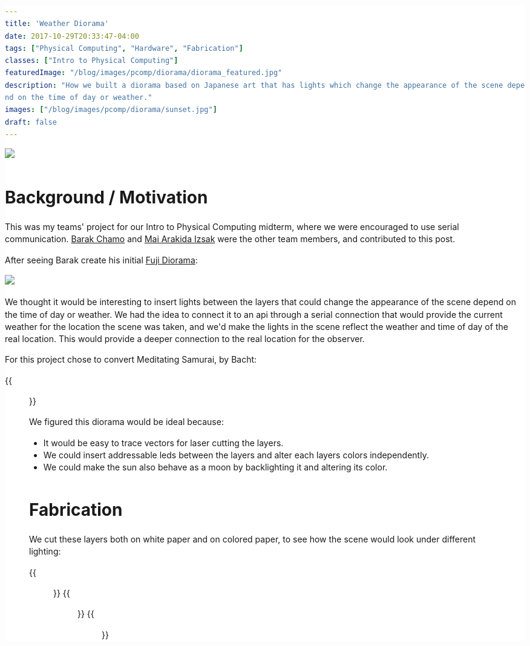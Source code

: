 ```yaml
---
title: 'Weather Diorama'
date: 2017-10-29T20:33:47-04:00
tags: ["Physical Computing", "Hardware", "Fabrication"]
classes: ["Intro to Physical Computing"]
featuredImage: "/blog/images/pcomp/diorama/diorama_featured.jpg"
description: "How we built a diorama based on Japanese art that has lights which change the appearance of the scene depend on the time of day or weather."
images: ["/blog/images/pcomp/diorama/sunset.jpg"]
draft: false 
---
```


<img src="/blog/images/pcomp/diorama/transitions.gif" />

# Background / Motivation

This was my teams' project for our Intro to Physical Computing midterm, where we were encouraged to use serial communication.  [Barak Chamo](http://www.barakchamo.com/) and [Mai Arakida Izsak](http://www.maispace.space/) were the other team members, and contributed to this post.

After seeing Barak create his initial [Fuji Diorama](http://www.barakchamo.com/the-low-poly-bonzai-mixed-material-fabrication/):

<img src="/blog/images/pcomp/diorama/barak_diorama.jpg" />

We thought it would be interesting to insert lights between the layers that could change the appearance of the scene depend on the time of day or weather. 
We had the idea to connect it to an api through a serial connection that would provide the current weather for the location the scene was taken, and we'd make the lights in the scene reflect the weather and time of day of the real location.  This would provide a deeper connection to the real location for the observer.

For this project chose to convert Meditating Samurai, by Bacht:

{{<figure src="/blog/images/pcomp/diorama/meditating-samurai-canvas.jpg" link="https://society6.com/product/meditating-samurai_stretched-canvas" caption="Meditating Samurai by Bacht">}}

We figured this diorama would be ideal because:

* It would be easy to trace vectors for laser cutting the layers.
* We could insert addressable leds between the layers and alter each layers colors independently.
* We could make the sun also behave as a moon by backlighting it and altering its color.

# Fabrication

We cut these layers both on white paper and on colored paper, to see how the scene would look under different lighting:

{{<figure src="/blog/images/pcomp/diorama/white_papers_2.jpg" caption="White papers with sunrise colors">}}
{{<figure src="/blog/images/pcomp/diorama/white_papers_sunset.jpg" caption="White papers with sunset colors">}}
{{<figure src="/blog/images/pcomp/diorama/colored_papers.jpg" caption="Colored papers with daytime colors">}}
